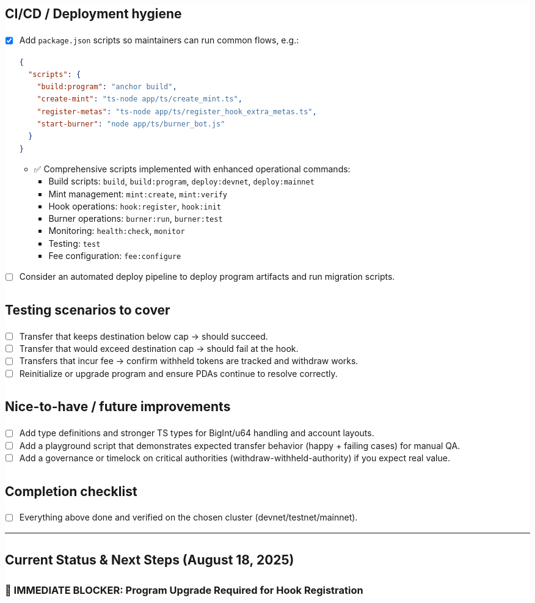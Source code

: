 ## CI/CD / Deployment hygiene

- [x] Add `package.json` scripts so maintainers can run common flows, e.g.:

  ```json
  {
    "scripts": {
      "build:program": "anchor build",
      "create-mint": "ts-node app/ts/create_mint.ts",
      "register-metas": "ts-node app/ts/register_hook_extra_metas.ts",
      "start-burner": "node app/ts/burner_bot.js"
    }
  }
  ```

  - ✅ Comprehensive scripts implemented with enhanced operational commands:
    - Build scripts: `build`, `build:program`, `deploy:devnet`, `deploy:mainnet`
    - Mint management: `mint:create`, `mint:verify`
    - Hook operations: `hook:register`, `hook:init`
    - Burner operations: `burner:run`, `burner:test`
    - Monitoring: `health:check`, `monitor`
    - Testing: `test`
    - Fee configuration: `fee:configure`

- [ ] Consider an automated deploy pipeline to deploy program artifacts and run migration scripts.

## Testing scenarios to cover

- [ ] Transfer that keeps destination below cap -> should succeed.
- [ ] Transfer that would exceed destination cap -> should fail at the hook.
- [ ] Transfers that incur fee -> confirm withheld tokens are tracked and withdraw works.
- [ ] Reinitialize or upgrade program and ensure PDAs continue to resolve correctly.

## Nice-to-have / future improvements

- [ ] Add type definitions and stronger TS types for BigInt/u64 handling and account layouts.
- [ ] Add a playground script that demonstrates expected transfer behavior (happy + failing cases) for manual QA.
- [ ] Add a governance or timelock on critical authorities (withdraw-withheld-authority) if you expect real value.

## Completion checklist

- [ ] Everything above done and verified on the chosen cluster (devnet/testnet/mainnet).

---

## Current Status & Next Steps (August 18, 2025)

### 🚧 IMMEDIATE BLOCKER: Program Upgrade Required for Hook Registration
